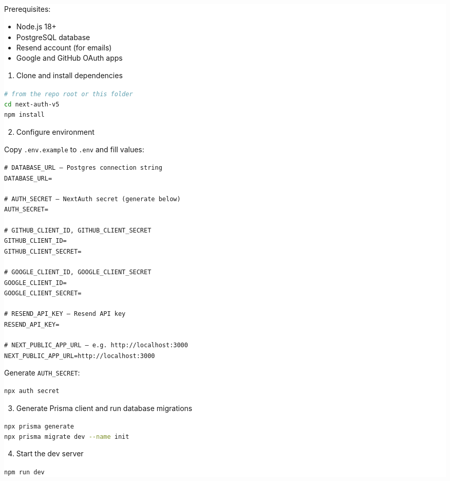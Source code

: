 Prerequisites:

- Node.js 18+
- PostgreSQL database
- Resend account (for emails)
- Google and GitHub OAuth apps

1. Clone and install dependencies

```bash
# from the repo root or this folder
cd next-auth-v5
npm install
```

2. Configure environment

Copy `.env.example` to `.env` and fill values:

```env
# DATABASE_URL — Postgres connection string
DATABASE_URL=

# AUTH_SECRET — NextAuth secret (generate below)
AUTH_SECRET=

# GITHUB_CLIENT_ID, GITHUB_CLIENT_SECRET
GITHUB_CLIENT_ID=
GITHUB_CLIENT_SECRET=

# GOOGLE_CLIENT_ID, GOOGLE_CLIENT_SECRET
GOOGLE_CLIENT_ID=
GOOGLE_CLIENT_SECRET=

# RESEND_API_KEY — Resend API key
RESEND_API_KEY=

# NEXT_PUBLIC_APP_URL — e.g. http://localhost:3000
NEXT_PUBLIC_APP_URL=http://localhost:3000
```

Generate `AUTH_SECRET`:

```bash
npx auth secret
```

3. Generate Prisma client and run database migrations

```bash
npx prisma generate
npx prisma migrate dev --name init
```

4. Start the dev server

```bash
npm run dev
```
